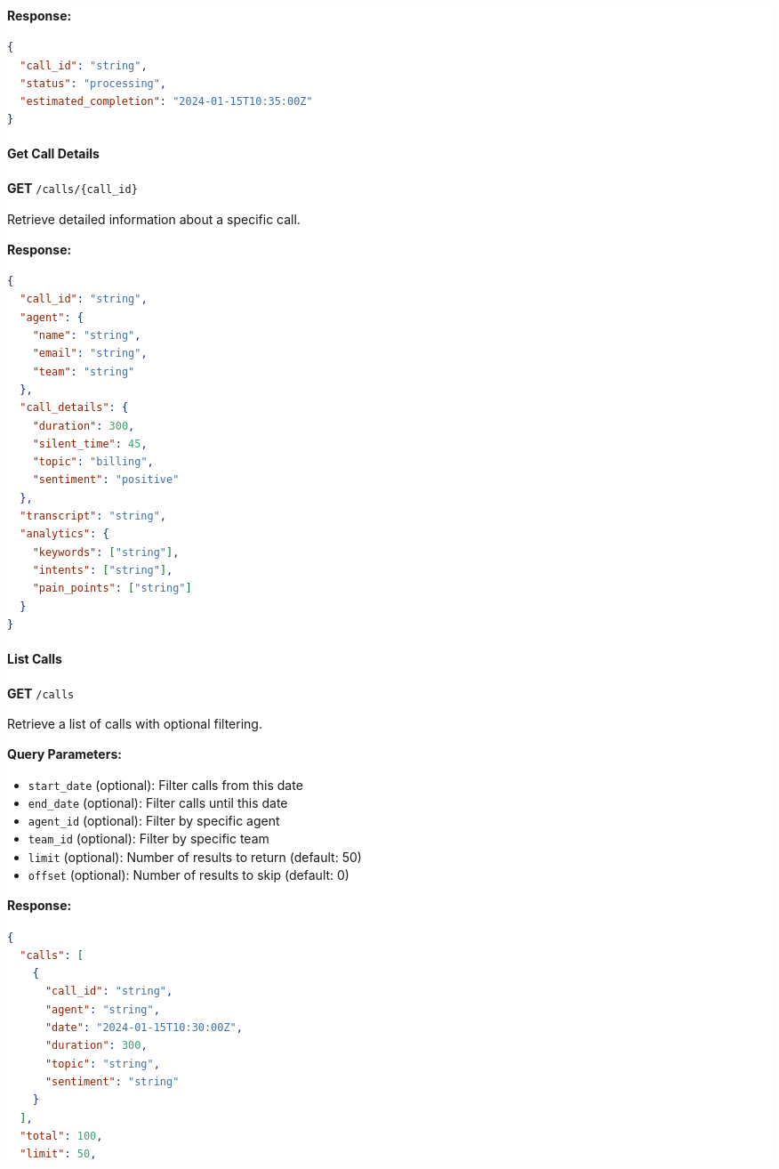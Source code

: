 **Response:**
```json
{
  "call_id": "string",
  "status": "processing",
  "estimated_completion": "2024-01-15T10:35:00Z"
}
```

#### Get Call Details

**GET** `/calls/{call_id}`

Retrieve detailed information about a specific call.

**Response:**
```json
{
  "call_id": "string",
  "agent": {
    "name": "string",
    "email": "string",
    "team": "string"
  },
  "call_details": {
    "duration": 300,
    "silent_time": 45,
    "topic": "billing",
    "sentiment": "positive"
  },
  "transcript": "string",
  "analytics": {
    "keywords": ["string"],
    "intents": ["string"],
    "pain_points": ["string"]
  }
}
```

#### List Calls

**GET** `/calls`

Retrieve a list of calls with optional filtering.

**Query Parameters:**
- `start_date` (optional): Filter calls from this date
- `end_date` (optional): Filter calls until this date
- `agent_id` (optional): Filter by specific agent
- `team_id` (optional): Filter by specific team
- `limit` (optional): Number of results to return (default: 50)
- `offset` (optional): Number of results to skip (default: 0)

**Response:**
```json
{
  "calls": [
    {
      "call_id": "string",
      "agent": "string",
      "date": "2024-01-15T10:30:00Z",
      "duration": 300,
      "topic": "string",
      "sentiment": "string"
    }
  ],
  "total": 100,
  "limit": 50,
```